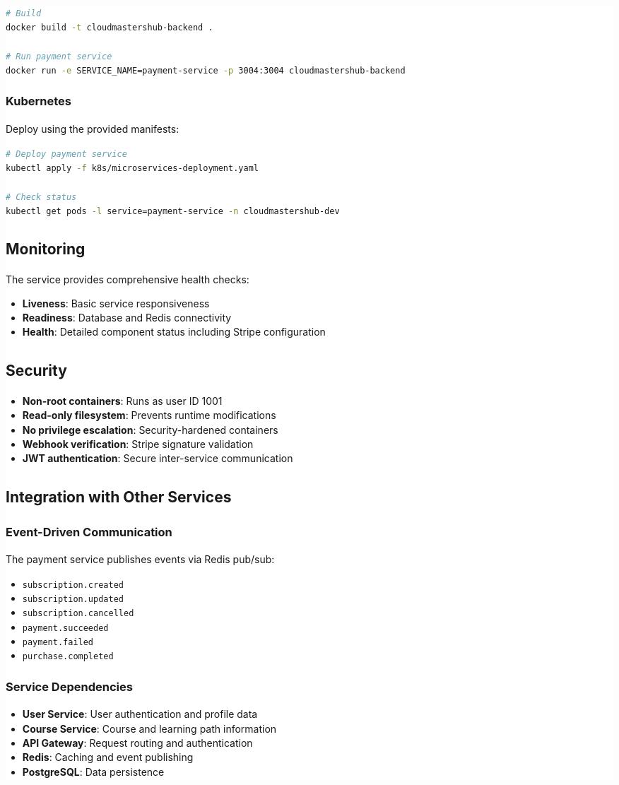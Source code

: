 ```bash
# Build
docker build -t cloudmastershub-backend .

# Run payment service
docker run -e SERVICE_NAME=payment-service -p 3004:3004 cloudmastershub-backend
```

### Kubernetes

Deploy using the provided manifests:

```bash
# Deploy payment service
kubectl apply -f k8s/microservices-deployment.yaml

# Check status
kubectl get pods -l service=payment-service -n cloudmastershub-dev
```

## Monitoring

The service provides comprehensive health checks:

- **Liveness**: Basic service responsiveness
- **Readiness**: Database and Redis connectivity
- **Health**: Detailed component status including Stripe configuration

## Security

- **Non-root containers**: Runs as user ID 1001
- **Read-only filesystem**: Prevents runtime modifications
- **No privilege escalation**: Security-hardened containers
- **Webhook verification**: Stripe signature validation
- **JWT authentication**: Secure inter-service communication

## Integration with Other Services

### Event-Driven Communication

The payment service publishes events via Redis pub/sub:

- `subscription.created`
- `subscription.updated`
- `subscription.cancelled`
- `payment.succeeded`
- `payment.failed`
- `purchase.completed`

### Service Dependencies

- **User Service**: User authentication and profile data
- **Course Service**: Course and learning path information
- **API Gateway**: Request routing and authentication
- **Redis**: Caching and event publishing
- **PostgreSQL**: Data persistence
